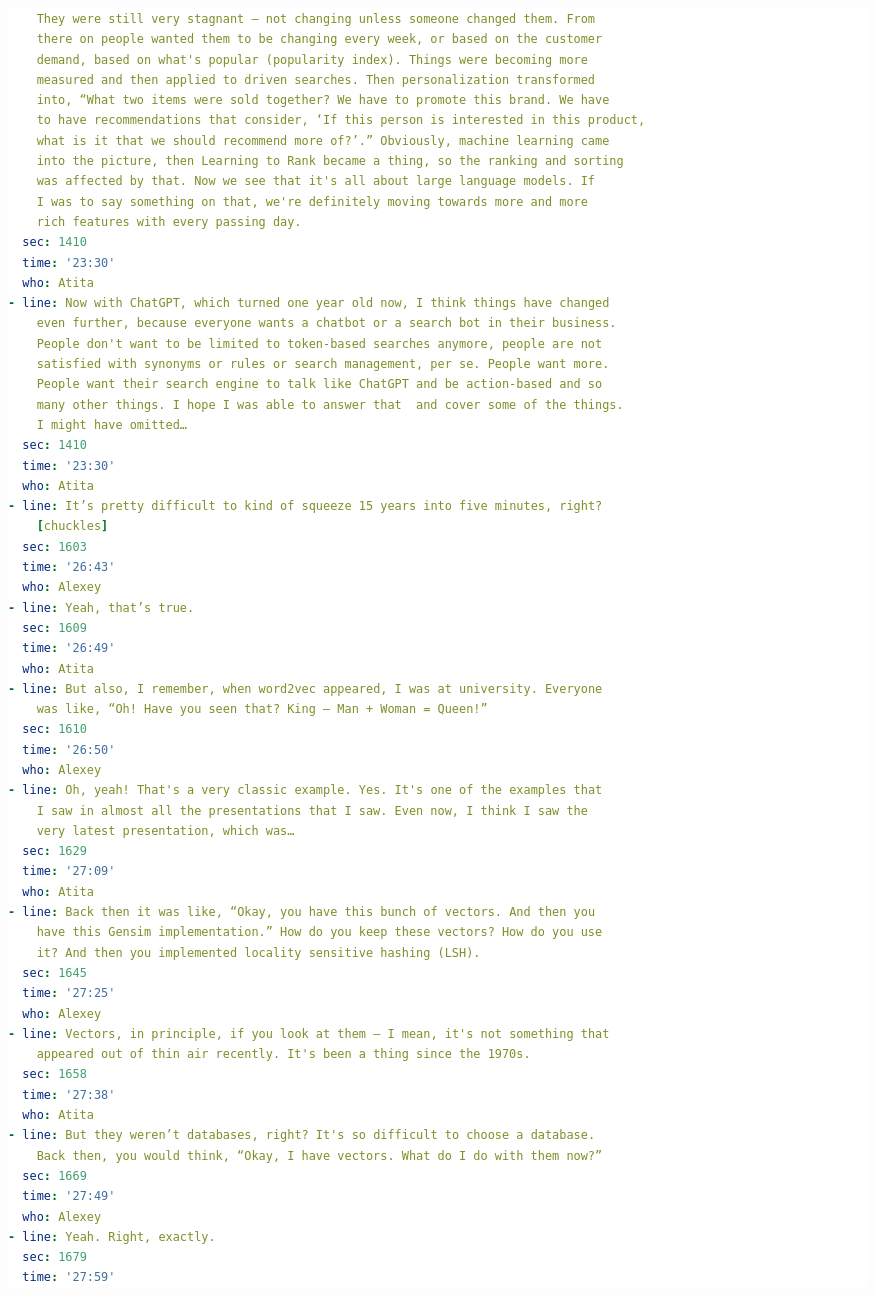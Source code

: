 ```yaml
    They were still very stagnant – not changing unless someone changed them. From
    there on people wanted them to be changing every week, or based on the customer
    demand, based on what's popular (popularity index). Things were becoming more
    measured and then applied to driven searches. Then personalization transformed
    into, “What two items were sold together? We have to promote this brand. We have
    to have recommendations that consider, ‘If this person is interested in this product,
    what is it that we should recommend more of?’.” Obviously, machine learning came
    into the picture, then Learning to Rank became a thing, so the ranking and sorting
    was affected by that. Now we see that it's all about large language models. If
    I was to say something on that, we're definitely moving towards more and more
    rich features with every passing day.
  sec: 1410
  time: '23:30'
  who: Atita
- line: Now with ChatGPT, which turned one year old now, I think things have changed
    even further, because everyone wants a chatbot or a search bot in their business.
    People don't want to be limited to token-based searches anymore, people are not
    satisfied with synonyms or rules or search management, per se. People want more.
    People want their search engine to talk like ChatGPT and be action-based and so
    many other things. I hope I was able to answer that  and cover some of the things.
    I might have omitted…
  sec: 1410
  time: '23:30'
  who: Atita
- line: It’s pretty difficult to kind of squeeze 15 years into five minutes, right?
    [chuckles]
  sec: 1603
  time: '26:43'
  who: Alexey
- line: Yeah, that’s true.
  sec: 1609
  time: '26:49'
  who: Atita
- line: But also, I remember, when word2vec appeared, I was at university. Everyone
    was like, “Oh! Have you seen that? King – Man + Woman = Queen!”
  sec: 1610
  time: '26:50'
  who: Alexey
- line: Oh, yeah! That's a very classic example. Yes. It's one of the examples that
    I saw in almost all the presentations that I saw. Even now, I think I saw the
    very latest presentation, which was…
  sec: 1629
  time: '27:09'
  who: Atita
- line: Back then it was like, “Okay, you have this bunch of vectors. And then you
    have this Gensim implementation.” How do you keep these vectors? How do you use
    it? And then you implemented locality sensitive hashing (LSH).
  sec: 1645
  time: '27:25'
  who: Alexey
- line: Vectors, in principle, if you look at them – I mean, it's not something that
    appeared out of thin air recently. It's been a thing since the 1970s.
  sec: 1658
  time: '27:38'
  who: Atita
- line: But they weren’t databases, right? It's so difficult to choose a database.
    Back then, you would think, “Okay, I have vectors. What do I do with them now?”
  sec: 1669
  time: '27:49'
  who: Alexey
- line: Yeah. Right, exactly.
  sec: 1679
  time: '27:59'
```